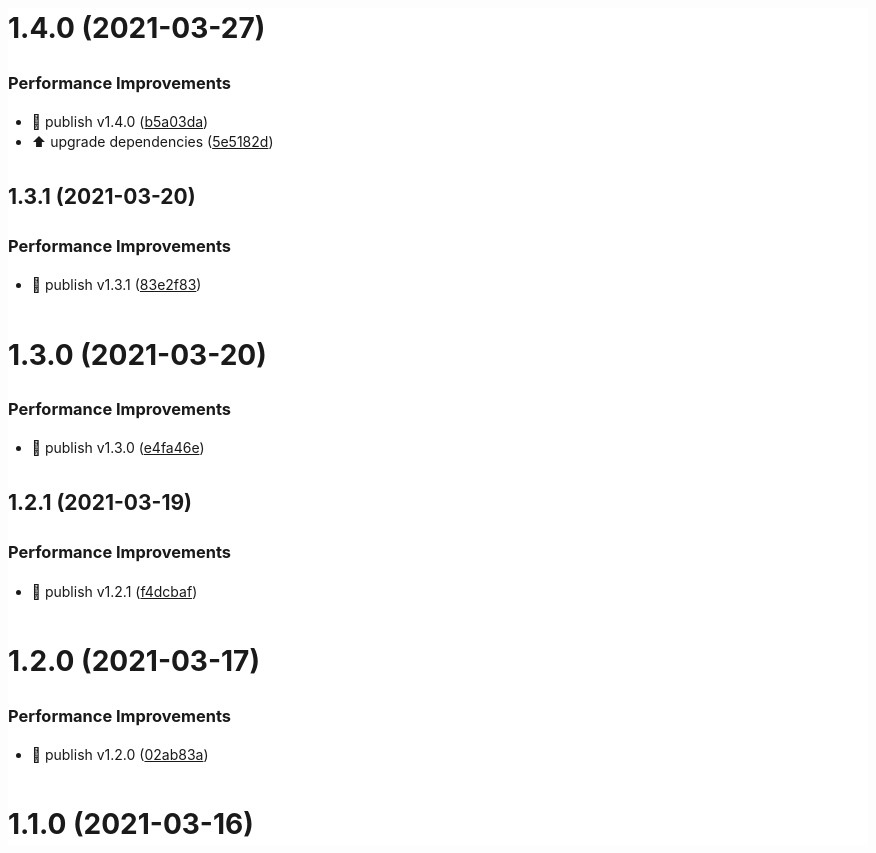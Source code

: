 
# 1.4.0 (2021-03-27)


### Performance Improvements

* 🔖 publish v1.4.0 ([b5a03da](https://github.com/guanghechen/node-scaffolds/commit/b5a03da0f82946108c2cd4f18ff4e7aac9b366d9))
* ⬆️ upgrade dependencies ([5e5182d](https://github.com/guanghechen/node-scaffolds/commit/5e5182d44f8907c864aeaea4497e67ad890aebbc))



## 1.3.1 (2021-03-20)


### Performance Improvements

* 🔖 publish v1.3.1 ([83e2f83](https://github.com/guanghechen/node-scaffolds/commit/83e2f8389a6dd94ab1ce29f08d13aa5e2b0290d2))



# 1.3.0 (2021-03-20)


### Performance Improvements

* 🔖 publish v1.3.0 ([e4fa46e](https://github.com/guanghechen/node-scaffolds/commit/e4fa46e7f4942cf96cf2fb4f05b29bcb594e55fd))



## 1.2.1 (2021-03-19)


### Performance Improvements

* 🔖 publish v1.2.1 ([f4dcbaf](https://github.com/guanghechen/node-scaffolds/commit/f4dcbafc44348142aa81d6737ae422b29153dcbb))



# 1.2.0 (2021-03-17)


### Performance Improvements

* 🔖 publish v1.2.0 ([02ab83a](https://github.com/guanghechen/node-scaffolds/commit/02ab83a2c228a933ec6f97a46d0365ca76d4b511))



# 1.1.0 (2021-03-16)
